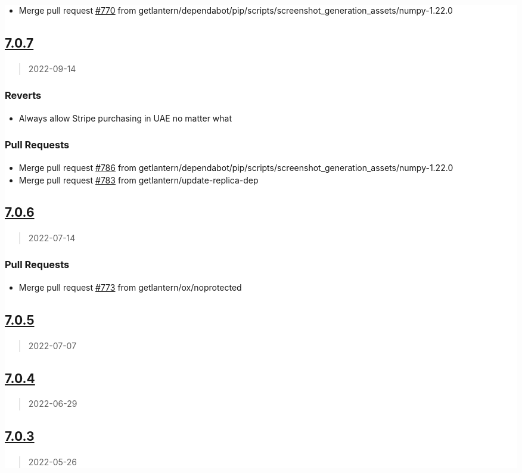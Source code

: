 * Merge pull request [#770](https://github.com/getlantern/android-lantern/issues/770) from getlantern/dependabot/pip/scripts/screenshot_generation_assets/numpy-1.22.0


<a name="7.0.7"></a>
## [7.0.7](https://github.com/getlantern/android-lantern/compare/7.0.6...7.0.7)

> 2022-09-14

### Reverts

* Always allow Stripe purchasing in UAE no matter what

### Pull Requests

* Merge pull request [#786](https://github.com/getlantern/android-lantern/issues/786) from getlantern/dependabot/pip/scripts/screenshot_generation_assets/numpy-1.22.0
* Merge pull request [#783](https://github.com/getlantern/android-lantern/issues/783) from getlantern/update-replica-dep


<a name="7.0.6"></a>
## [7.0.6](https://github.com/getlantern/android-lantern/compare/7.0.5...7.0.6)

> 2022-07-14

### Pull Requests

* Merge pull request [#773](https://github.com/getlantern/android-lantern/issues/773) from getlantern/ox/noprotected


<a name="7.0.5"></a>
## [7.0.5](https://github.com/getlantern/android-lantern/compare/7.0.4...7.0.5)

> 2022-07-07


<a name="7.0.4"></a>
## [7.0.4](https://github.com/getlantern/android-lantern/compare/7.0.3...7.0.4)

> 2022-06-29


<a name="7.0.3"></a>
## [7.0.3](https://github.com/getlantern/android-lantern/compare/7.0.2...7.0.3)

> 2022-05-26
